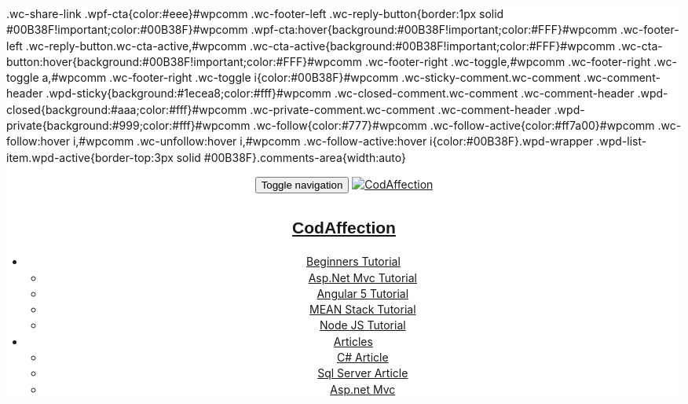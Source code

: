 .wc-share-link .wpf-cta{color:#eee}#wpcomm .wc-footer-left .wc-reply-button{border:1px solid #00B38F!important;color:#00B38F}#wpcomm .wpf-cta:hover{background:#00B38F!important;color:#FFF}#wpcomm .wc-footer-left .wc-reply-button.wc-cta-active,#wpcomm .wc-cta-active{background:#00B38F!important;color:#FFF}#wpcomm .wc-cta-button:hover{background:#00B38F!important;color:#FFF}#wpcomm .wc-footer-right .wc-toggle,#wpcomm .wc-footer-right .wc-toggle a,#wpcomm .wc-footer-right .wc-toggle i{color:#00B38F}#wpcomm .wc-sticky-comment.wc-comment .wc-comment-header .wpd-sticky{background:#1ecea8;color:#fff}#wpcomm .wc-closed-comment.wc-comment .wc-comment-header .wpd-closed{background:#aaa;color:#fff}#wpcomm .wc-private-comment.wc-comment .wc-comment-header .wpd-private{background:#999;color:#fff}#wpcomm .wc-follow{color:#777}#wpcomm .wc-follow-active{color:#ff7a00}#wpcomm .wc-follow:hover i,#wpcomm .wc-unfollow:hover i,#wpcomm .wc-follow-active:hover i{color:#00B38F}.wpd-wrapper .wpd-list-item.wpd-active{border-top:3px solid #00B38F}.comments-area{width:auto}</style><style>body{background:#fff}.main-body>.row{margin-top:0px!important}.featured-post-slider{display:none}.header .navbar .container-fluid>.row{border-bottom:1px solid #f3f6f8}.right-sidebar{padding-top:20px}.left-sidebar .items{border-right:1px solid #f3f6f8}</style><style>h1,h2,h3,h4,h5{font-family:'Raleway',sans-serif}.slider-area .carousel-item .item .content .content-head a{font-family:'Raleway',sans-serif}</style><link rel="preload" href="./Asp.Net Core MVC CRUD with EF Core_files/f(6).txt" as="script"><script type="text/javascript" src="./Asp.Net Core MVC CRUD with EF Core_files/f(6).txt"></script><link rel="preload" href="./Asp.Net Core MVC CRUD with EF Core_files/f(7).txt" as="script"><script type="text/javascript" src="./Asp.Net Core MVC CRUD with EF Core_files/f(7).txt"></script><link rel="preload" href="http://pagead2.googlesyndication.com/pagead/js/r20190408/r20190131/show_ads_impl.js" as="script"><style id="fit-vids-style">.fluid-width-video-wrapper{width:100%;position:relative;padding:0;}.fluid-width-video-wrapper iframe,.fluid-width-video-wrapper object,.fluid-width-video-wrapper embed {position:absolute;top:0;left:0;width:100%;height:100%;}</style></head><body id="header-top" class="post-template-default single single-post postid-3124 single-format-standard style-blog-grid loading-ajax-post style-sidebar-both_s  wpdiscuz_5.3.2"><header class="header"><nav class="navbar navbar-default navbar-fixed-top sticky" role="navigation"><div class="container-fluid"><div class="row"><div class="navbar-header"> <button type="button" class="navbar-toggle collapsed" data-toggle="collapse" data-target="#bs-example-navbar-collapse-1"> <span class="sr-only">Toggle navigation</span> <span class="icon-bar"></span> <span class="icon-bar"></span> <span class="icon-bar"></span> </button> <a class="navbar-brand " href="http://www.codaffection.com/"> <img src="./Asp.Net Core MVC CRUD with EF Core_files/CodAffection-Logo.png" alt="CodAffection"><h1>CodAffection</h1> </a></div><div class="collapse navbar-collapse main-navigation" id="bs-example-navbar-collapse-1"><ul id="menu-main-menu" class="nav navbar-nav uppercase"><li id="menu-item-3080" class="menu-item menu-item-type-custom menu-item-object-custom menu-item-has-children menu-item-3080 dropdown"><a title="Beginners Tutorial" href="http://www.codaffection.com/asp-net-core-tutorial/asp-net-core-mvc-crud-with-ef-core/#" data-toggle="dropdown" class="dropdown-toggle" aria-haspopup="true" data-hover="dropdown">Beginners Tutorial </a><ul role="menu" class=" dropdown-menu"><li id="menu-item-3081" class="menu-item menu-item-type-taxonomy menu-item-object-category menu-item-3081"><a title="Asp.Net Mvc Tutorial" href="http://www.codaffection.com/category/asp-net-mvc-tutorial/">Asp.Net Mvc Tutorial</a></li><li id="menu-item-3087" class="menu-item menu-item-type-taxonomy menu-item-object-category menu-item-3087"><a title="Angular 5 Tutorial" href="http://www.codaffection.com/category/angular-5-tutorial/">Angular 5 Tutorial</a></li><li id="menu-item-3088" class="menu-item menu-item-type-taxonomy menu-item-object-category menu-item-3088"><a title="MEAN Stack Tutorial" href="http://www.codaffection.com/category/mean-stack-tutorial/">MEAN Stack Tutorial</a></li><li id="menu-item-3089" class="menu-item menu-item-type-taxonomy menu-item-object-category menu-item-3089"><a title="Node JS Tutorial" href="http://www.codaffection.com/category/node-js-tutorial/">Node JS Tutorial</a></li></ul></li><li id="menu-item-3082" class="menu-item menu-item-type-custom menu-item-object-custom menu-item-has-children menu-item-3082 dropdown"><a title="Articles" href="http://www.codaffection.com/asp-net-core-tutorial/asp-net-core-mvc-crud-with-ef-core/#" data-toggle="dropdown" class="dropdown-toggle" aria-haspopup="true" data-hover="dropdown">Articles </a><ul role="menu" class=" dropdown-menu"><li id="menu-item-3083" class="menu-item menu-item-type-taxonomy menu-item-object-category menu-item-3083"><a title="C# Article" href="http://www.codaffection.com/category/csharp-article/">C# Article</a></li><li id="menu-item-3084" class="menu-item menu-item-type-taxonomy menu-item-object-category menu-item-3084"><a title="Sql Server Article" href="http://www.codaffection.com/category/sql-server-article/">Sql Server Article</a></li><li id="menu-item-3085" class="menu-item menu-item-type-taxonomy menu-item-object-category menu-item-3085"><a title="Asp.net Mvc Article" href="http://www.codaffection.com/category/asp-net-mvc-article/">Asp.net Mvc